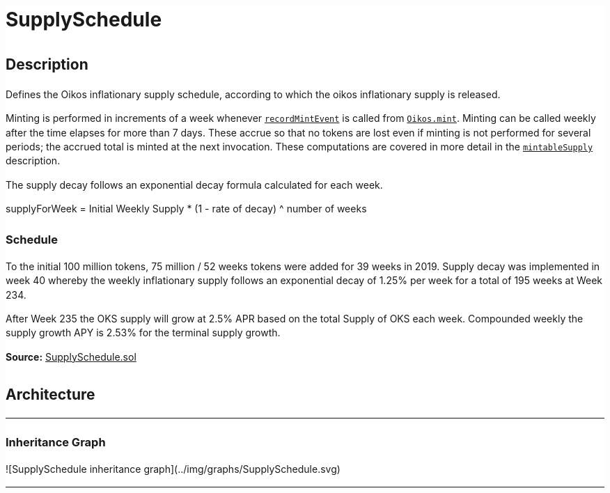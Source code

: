 # SupplySchedule

## Description

Defines the Oikos inflationary supply schedule, according to which the oikos inflationary supply is released.

Minting is performed in increments of a week whenever [`recordMintEvent`](#recordMintEvent) is called from [`Oikos.mint`](Oikos.md#mint). Minting can be called weekly after the time elapses for more than 7 days. These accrue so that no tokens are lost even if minting is not performed for several periods; the accrued total is minted at the next invocation. These computations are covered in more detail in the [`mintableSupply`](#mintablesupply) description.

The supply decay follows an exponential decay formula calculated for each week.

supplyForWeek = Initial Weekly Supply \* (1 - rate of decay) ^ number of weeks

### Schedule

To the initial 100 million tokens, 75 million / 52 weeks tokens were added for 39 weeks in 2019. Supply decay was implemented in week 40 whereby the weekly inflationary supply follows an exponential decay of 1.25% per week for a total of 195 weeks at Week 234.

After Week 235 the OKS supply will grow at 2.5% APR based on the total Supply of OKS each week. Compounded weekly the supply growth APY is 2.53% for the terminal supply growth.

**Source:** [SupplySchedule.sol](https://github.com/Synthetixio/oikos/blob/master/contracts/SupplySchedule.sol)

## Architecture

---

### Inheritance Graph

<centered-image>
    ![SupplySchedule inheritance graph](../img/graphs/SupplySchedule.svg)
</centered-image>

---
